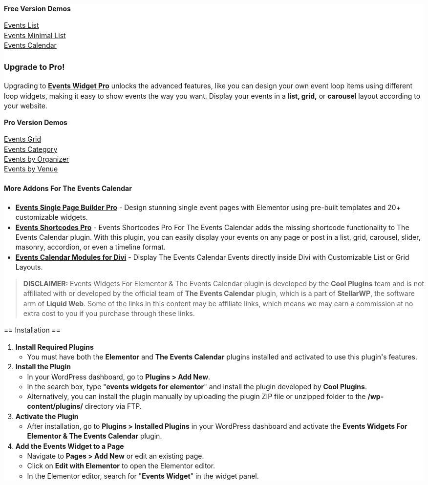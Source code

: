 **Free Version Demos**

[Events List](https://eventscalendaraddons.com/the-events-calendar-list-widget-for-elementor/?utm_source=ectbe_plugin\&utm_medium=readme\&utm_campaign=demo\&utm_content=events_list) \
[Events Minimal List](https://eventscalendaraddons.com/events-list-minimal-styles-for-elementor/?utm_source=ectbe_plugin\&utm_medium=readme\&utm_campaign=demo\&utm_content=minimal_list) \
[Events Calendar](https://eventscalendaraddons.com/elementor-event-calendar-widget-designs/?utm_source=ectbe_plugin\&utm_medium=readme\&utm_campaign=demo\&utm_content=events_calendar)

### Upgrade to Pro!

Upgrading to [**Events Widget Pro**](https://eventscalendaraddons.com/plugin/events-widgets-pro/?utm_source=ectbe_plugin\&utm_medium=readme\&utm_campaign=get_pro\&utm_content=events_widget_pro#pricing) unlocks the advanced features, like you can design your own event loop items using different loop widgets, making it easy to show events the way you want. Display your events in a **list, grid,** or **carousel** layout according to your website.&#x20;

**Pro Version Demos**

[Events Grid](https://eventscalendaraddons.com/the-events-calendar-grid-widget-for-elementor/?utm_source=ectbe_plugin\&utm_medium=readme\&utm_campaign=demo\&utm_content=events_grid) \
[Events Category](https://eventscalendaraddons.com/elementor-widget-display-events-by-category/?utm_source=ectbe_plugin\&utm_medium=readme\&utm_campaign=demo\&utm_content=events_category) \
[Events by Organizer](https://eventscalendaraddons.com/display-all-events-by-organizer/?utm_source=ectbe_plugin\&utm_medium=readme\&utm_campaign=demo\&utm_content=events_organizer) \
[Events by Venue ](https://eventscalendaraddons.com/elementor-widget-list-all-events-by-venue/?utm_source=ectbe_plugin\&utm_medium=readme\&utm_campaign=demo\&utm_content=events_venue)

#### More Addons For The Events Calendar

* [**Events Single Page Builder Pro**](https://eventscalendaraddons.com/plugin/event-single-page-builder-pro/?utm_source=ectbe_plugin\&utm_medium=readme\&utm_campaign=get_pro\&utm_content=epta_more_addons) - Design stunning single event pages with Elementor using pre-built templates and 20+ customizable widgets.
* [**Events Shortcodes Pro**](https://eventscalendaraddons.com/plugin/events-shortcodes-pro/?utm_source=ectbe_plugin\&utm_medium=readme\&utm_campaign=get_pro\&utm_content=ect_more_addons) - Events Shortcodes Pro For The Events Calendar adds the missing shortcode functionality to The Events Calendar plugin. With this plugin, you can easily display your events on any page or post in a list, grid, carousel, slider, masonry, accordion, or even a timeline format.
* [**Events Calendar Modules for Divi**](https://wordpress.org/plugins/events-calendar-modules-for-divi/) - Display The Events Calendar Events directly inside Divi with Customizable List or Grid Layouts.

> **DISCLAIMER:** Events Widgets For Elementor & The Events Calendar plugin is developed by the **Cool Plugins** team and is not affiliated with or developed by the official team of **The Events Calendar** plugin, which is a part of **StellarWP**, the software arm of **Liquid Web**. Some of the links in this content may be affiliate links, which means we may earn a commission at no extra cost to you if you purchase through these links.

\== Installation ==

1. **Install Required Plugins**
   * You must have both the **Elementor** and **The Events Calendar** plugins installed and activated to use this plugin's features.
2. **Install the Plugin**
   * In your WordPress dashboard, go to **Plugins > Add New**.
   * In the search box, type "**events widgets for elementor**" and install the plugin developed by **Cool Plugins**.
   * Alternatively, you can install the plugin manually by uploading the plugin ZIP file or unzipped folder to the **/wp-content/plugins/** directory via FTP.
3. **Activate the Plugin**
   * After installation, go to **Plugins > Installed Plugins** in your WordPress dashboard and activate the **Events Widgets For Elementor & The Events Calendar** plugin.
4. **Add the Events Widget to a Page**
   * Navigate to **Pages > Add New** or edit an existing page.
   * Click on **Edit with Elementor** to open the Elementor editor.
   * In the Elementor editor, search for "**Events Widget**" in the widget panel.